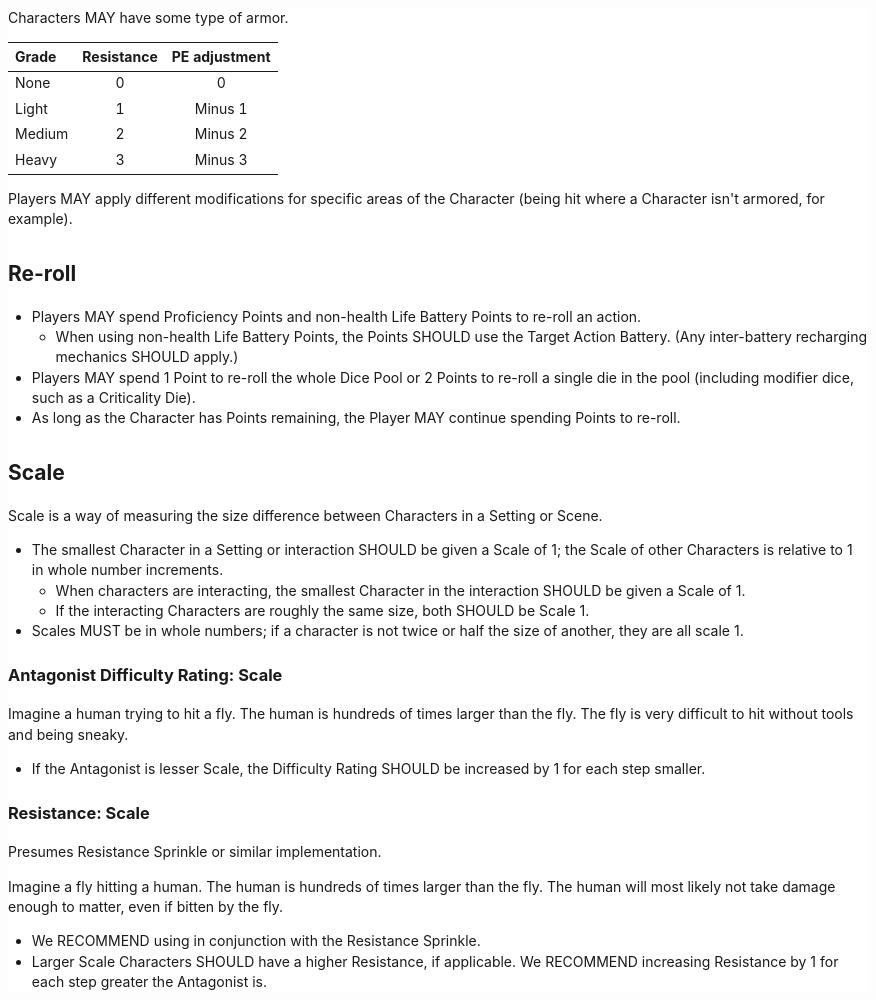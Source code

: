 Characters MAY have some type of armor.

|Grade  |Resistance |PE adjustment |
|:------|:---------:|:------------:|
|None   |0          |0             |
|Light  |1          |Minus 1       |
|Medium |2          |Minus 2       |
|Heavy  |3          |Minus 3       |

Players MAY apply different modifications for specific areas of the Character (being hit where a Character isn't armored, for example).

## Re-roll

- Players MAY spend Proficiency Points and non-health Life Battery Points to re-roll an action.
    - When using non-health Life Battery Points, the Points SHOULD use the Target Action Battery. (Any inter-battery recharging mechanics SHOULD apply.)
- Players MAY spend 1 Point to re-roll the whole Dice Pool or 2 Points to re-roll a single die in the pool (including modifier dice, such as a Criticality Die).
- As long as the Character has Points remaining, the Player MAY continue spending Points to re-roll.

## Scale

Scale is a way of measuring the size difference between Characters in a Setting or Scene.

- The smallest Character in a Setting or interaction SHOULD be given a Scale of 1; the Scale of other Characters is relative to 1 in whole number increments.
	- When characters are interacting, the smallest Character in the interaction SHOULD be given a Scale of 1.
	- If the interacting Characters are roughly the same size, both SHOULD be Scale 1.
- Scales MUST be in whole numbers; if a character is not twice or half the size of another, they are all scale 1.

### Antagonist Difficulty Rating: Scale

Imagine a human trying to hit a fly. The human is hundreds of times larger than the fly. The fly is very difficult to hit without tools and being sneaky.

- If the Antagonist is lesser Scale, the Difficulty Rating SHOULD be increased by 1 for each step smaller.

### Resistance: Scale

Presumes Resistance Sprinkle or similar implementation.

Imagine a fly hitting a human. The human is hundreds of times larger than the fly. The human will most likely not take damage enough to matter, even if bitten by the fly.

- We RECOMMEND using in conjunction with the Resistance Sprinkle.
- Larger Scale Characters SHOULD have a higher Resistance, if applicable. We RECOMMEND increasing Resistance by 1 for each step greater the Antagonist is.
